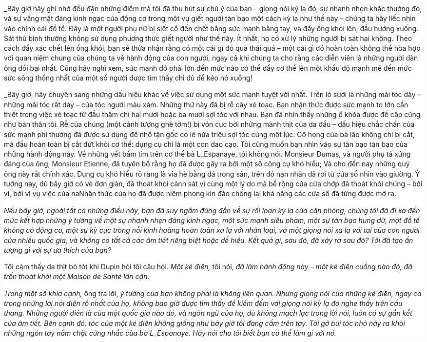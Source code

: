 _Bây giờ hãy ghi nhớ đều đặn những điểm mà tôi đã thu hút sự chú ý của bạn – giọng nói kỳ lạ đó, sự nhanh nhẹn khác thường đó, và sự vắng mặt đáng kinh ngạc của động cơ trong một vụ giết người tàn bạo một cách kỳ lạ như thế này – chúng ta hãy liếc nhìn vào chính cái đồ tể. Đây là một người phụ nữ bị siết cổ đến chết bằng sức mạnh bằng tay, và đẩy ống khói lên, đầu hướng xuống. Sát thủ bình thường không sử dụng phương thức giết người như thế này. Ít nhất, họ có xử lý những người bị sát hại không. Theo cách đẩy xác chết lên ống khói, bạn sẽ thừa nhận rằng có một cái gì đó quá thái quá – một cái gì đó hoàn toàn không thể hòa hợp với quan niệm chung của chúng ta về hành động của con người, ngay cả khi chúng ta cho rằng các diễn viên là những người đàn ông đồi bại nhất. Cũng hãy nghĩ xem, sức mạnh đó phải lớn đến mức nào có thể đẩy cơ thể lên một khẩu độ mạnh mẽ đến mức sức sống thống nhất của một số người được tìm thấy chỉ đủ để kéo nó xuống!

_Bây giờ, hãy chuyển sang những dấu hiệu khác về việc sử dụng một sức mạnh tuyệt vời nhất. Trên lò sưởi là những mái tóc dày – những mái tóc rất dày – của tóc người màu xám. Những thứ này đã bị rễ cây xé toạc. Bạn nhận thức được sức mạnh to lớn cần thiết trong việc xé toạc từ đầu thậm chí hai mươi hoặc ba mươi sợi tóc với nhau. Bạn đã nhìn thấy những ổ khóa được đề cập cũng như bản thân tôi. Rễ của chúng (một cảnh tượng ghê tởm!) bị vón cục bởi những mảnh thịt của da đầu – dấu hiệu chắc chắn của sức mạnh phi thường đã được sử dụng để nhổ tận gốc có lẽ nửa triệu sợi tóc cùng một lúc. Cổ họng của bà lão không chỉ bị cắt, mà đầu hoàn toàn bị cắt đứt khỏi cơ thể: dụng cụ chỉ là một con dao cạo. Tôi cũng muốn bạn nhìn vào sự tàn bạo tàn bạo của những hành động này. Về những vết bầm tím trên cơ thể bà L_Espanaye, tôi không nói. Monsieur Dumas, và người phụ tá xứng đáng của ông, Monsieur Etienne, đã tuyên bố rằng họ đã được gây ra bởi một số công cụ khó hiểu; Và cho đến nay những quý ông này rất chính xác. Dụng cụ khó hiểu rõ ràng là vỉa hè bằng đá trong sân, trên đó nạn nhân đã rơi từ cửa sổ nhìn vào giường. Ý tưởng này, dù bây giờ có vẻ đơn giản, đã thoát khỏi cảnh sát vì cùng một lý do mà bề rộng của cửa chớp đã thoát khỏi chúng – bởi vì, bởi vì vụ việc của naNhận thức của họ đã được niêm phong kín đáo chống lại khả năng các cửa sổ đã từng được mở ra.

_Nếu bây giờ, ngoài tất cả những điều này, bạn đã suy ngẫm đúng đắn về sự rối loạn kỳ lạ của căn phòng, chúng tôi đã đi xa đến mức kết hợp những ý tưởng về một sự nhanh nhẹn đáng kinh ngạc, một sức mạnh siêu phàm, một sự tàn bạo hung dữ, một đồ tể không có động cơ, một sự kỳ cục trong nỗi kinh hoàng hoàn toàn xa lạ với nhân loại, và một giọng nói xa lạ với tai của con người của nhiều quốc gia, và không có tất cả các âm tiết riêng biệt hoặc dễ hiểu. Kết quả gì, sau đó, đã xảy ra sau đó? Tôi đã tạo ấn tượng gì với sự ưa thích của bạn?_

Tôi cảm thấy da thịt bò tót khi Dupin hỏi tôi câu hỏi. _Một kẻ điên,_ tôi nói, _đã làm hành động này – một kẻ điên cuồng nào đó, đã trốn thoát khỏi một Maison de Santé lân cận._

_Trong một số khía cạnh,_ ông trả lời, _ý tưởng của bạn không phải là không liên quan. Nhưng giọng nói của những kẻ điên, ngay cả trong những lời nói điên rồ nhất của họ, không bao giờ được tìm thấy để kiểm đếm với giọng nói kỳ lạ đó nghe thấy trên cầu thang. Những người điên là của một quốc gia nào đó, và ngôn ngữ của họ, dù không mạch lạc trong lời nói, luôn có sự gắn kết của âm tiết. Bên cạnh đó, tóc của một kẻ điên không giống như bây giờ tôi đang cầm trên tay. Tôi gỡ búi tóc nhỏ này ra khỏi những ngón tay nắm chặt cứng nhắc của bà L_Espanaye. Hãy nói cho tôi biết bạn có thể làm gì với nó._


